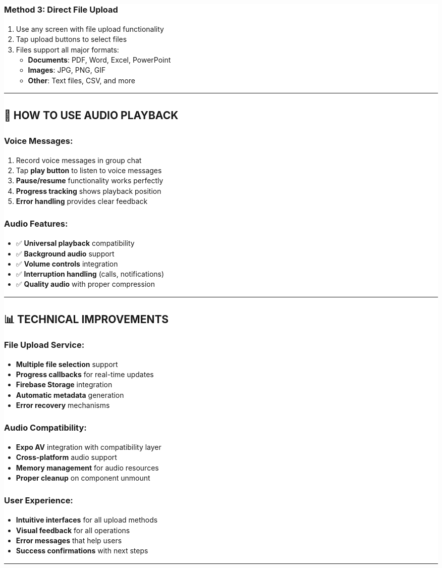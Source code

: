### **Method 3: Direct File Upload**
1. Use any screen with file upload functionality
2. Tap upload buttons to select files
3. Files support all major formats:
   - **Documents**: PDF, Word, Excel, PowerPoint
   - **Images**: JPG, PNG, GIF
   - **Other**: Text files, CSV, and more

---

## 🎵 **HOW TO USE AUDIO PLAYBACK**

### **Voice Messages:**
1. Record voice messages in group chat
2. Tap **play button** to listen to voice messages
3. **Pause/resume** functionality works perfectly
4. **Progress tracking** shows playback position
5. **Error handling** provides clear feedback

### **Audio Features:**
- ✅ **Universal playback** compatibility
- ✅ **Background audio** support
- ✅ **Volume controls** integration
- ✅ **Interruption handling** (calls, notifications)
- ✅ **Quality audio** with proper compression

---

## 📊 **TECHNICAL IMPROVEMENTS**

### **File Upload Service:**
- **Multiple file selection** support
- **Progress callbacks** for real-time updates
- **Firebase Storage** integration
- **Automatic metadata** generation
- **Error recovery** mechanisms

### **Audio Compatibility:**
- **Expo AV** integration with compatibility layer
- **Cross-platform** audio support
- **Memory management** for audio resources
- **Proper cleanup** on component unmount

### **User Experience:**
- **Intuitive interfaces** for all upload methods
- **Visual feedback** for all operations
- **Error messages** that help users
- **Success confirmations** with next steps

---
